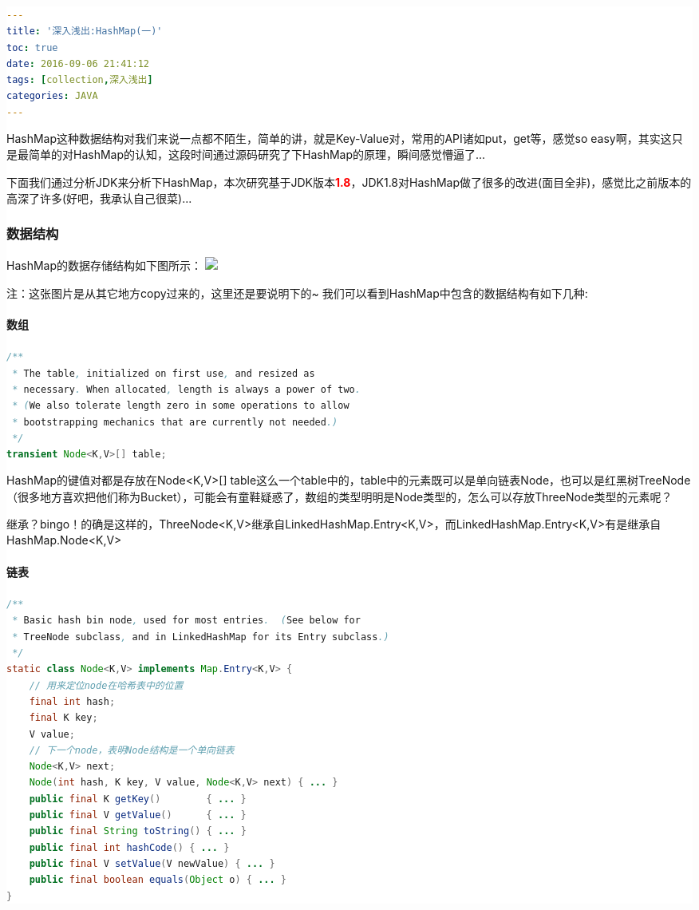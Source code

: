 ```yaml
---
title: '深入浅出:HashMap(一)'
toc: true
date: 2016-09-06 21:41:12
tags: [collection,深入浅出]
categories: JAVA
---
```



HashMap这种数据结构对我们来说一点都不陌生，简单的讲，就是Key-Value对，常用的API诸如put，get等，感觉so easy啊，其实这只是最简单的对HashMap的认知，这段时间通过源码研究了下HashMap的原理，瞬间感觉懵逼了...

下面我们通过分析JDK来分析下HashMap，本次研究基于JDK版本<font color='red'>**1.8**</font>，JDK1.8对HashMap做了很多的改进(面目全非)，感觉比之前版本的高深了许多(好吧，我承认自己很菜)...




### 数据结构

HashMap的数据存储结构如下图所示：
![](http://od6ojrbik.bkt.clouddn.com/images/blog/2016-09-06-1.png)

注：这张图片是从其它地方copy过来的，这里还是要说明下的~
我们可以看到HashMap中包含的数据结构有如下几种:

#### 数组

```java
/**
 * The table, initialized on first use, and resized as
 * necessary. When allocated, length is always a power of two.
 * (We also tolerate length zero in some operations to allow
 * bootstrapping mechanics that are currently not needed.)
 */
transient Node<K,V>[] table;
```
HashMap的键值对都是存放在Node&lt;K,V&gt;[] table这么一个table中的，table中的元素既可以是单向链表Node，也可以是红黑树TreeNode（很多地方喜欢把他们称为Bucket），可能会有童鞋疑惑了，数组的类型明明是Node类型的，怎么可以存放ThreeNode类型的元素呢？

继承？bingo！的确是这样的，ThreeNode&lt;K,V&gt;继承自LinkedHashMap.Entry&lt;K,V&gt;，而LinkedHashMap.Entry&lt;K,V&gt;有是继承自HashMap.Node&lt;K,V&gt;



#### 链表
```java
/**
 * Basic hash bin node, used for most entries.  (See below for
 * TreeNode subclass, and in LinkedHashMap for its Entry subclass.)
 */
static class Node<K,V> implements Map.Entry<K,V> {
    // 用来定位node在哈希表中的位置
    final int hash;
    final K key;
    V value;
    // 下一个node，表明Node结构是一个单向链表
    Node<K,V> next;
    Node(int hash, K key, V value, Node<K,V> next) { ... }
    public final K getKey()        { ... }
    public final V getValue()      { ... }
    public final String toString() { ... }
    public final int hashCode() { ... }
    public final V setValue(V newValue) { ... }
    public final boolean equals(Object o) { ... }
}
```
